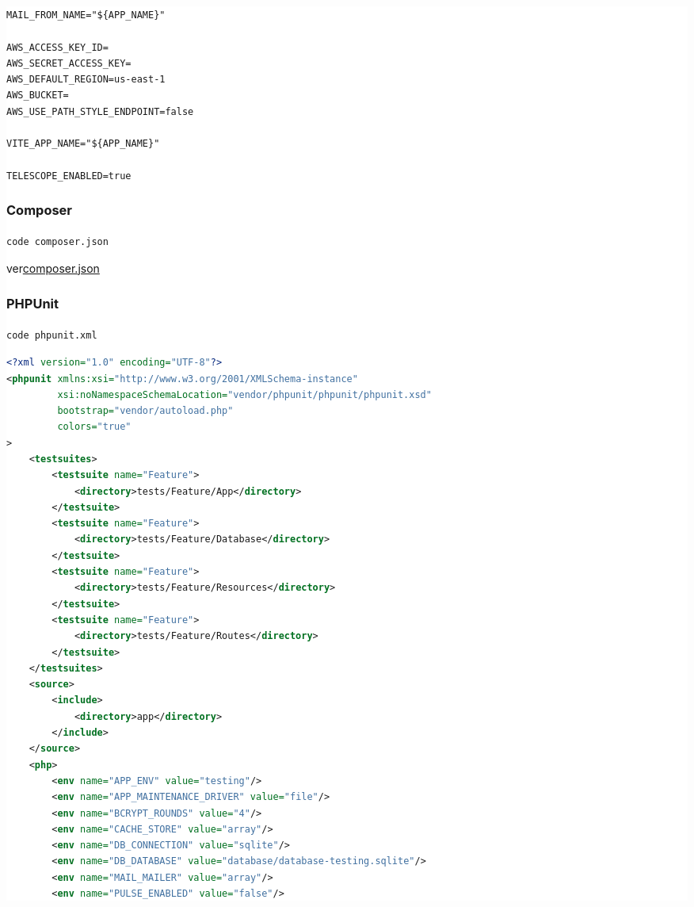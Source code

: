 ```env
MAIL_FROM_NAME="${APP_NAME}"

AWS_ACCESS_KEY_ID=
AWS_SECRET_ACCESS_KEY=
AWS_DEFAULT_REGION=us-east-1
AWS_BUCKET=
AWS_USE_PATH_STYLE_ENDPOINT=false

VITE_APP_NAME="${APP_NAME}"

TELESCOPE_ENABLED=true
```

### Composer

```shell
code composer.json
```

ver[composer.json](./composer.json)

```json

```

### PHPUnit

```shell
code phpunit.xml
```

```xml
<?xml version="1.0" encoding="UTF-8"?>
<phpunit xmlns:xsi="http://www.w3.org/2001/XMLSchema-instance"
         xsi:noNamespaceSchemaLocation="vendor/phpunit/phpunit/phpunit.xsd"
         bootstrap="vendor/autoload.php"
         colors="true"
>
    <testsuites>
        <testsuite name="Feature">
            <directory>tests/Feature/App</directory>
        </testsuite>
        <testsuite name="Feature">
            <directory>tests/Feature/Database</directory>
        </testsuite>
        <testsuite name="Feature">
            <directory>tests/Feature/Resources</directory>
        </testsuite>
        <testsuite name="Feature">
            <directory>tests/Feature/Routes</directory>
        </testsuite>
    </testsuites>
    <source>
        <include>
            <directory>app</directory>
        </include>
    </source>
    <php>
        <env name="APP_ENV" value="testing"/>
        <env name="APP_MAINTENANCE_DRIVER" value="file"/>
        <env name="BCRYPT_ROUNDS" value="4"/>
        <env name="CACHE_STORE" value="array"/>
        <env name="DB_CONNECTION" value="sqlite"/>
        <env name="DB_DATABASE" value="database/database-testing.sqlite"/>
        <env name="MAIL_MAILER" value="array"/>
        <env name="PULSE_ENABLED" value="false"/>
```
